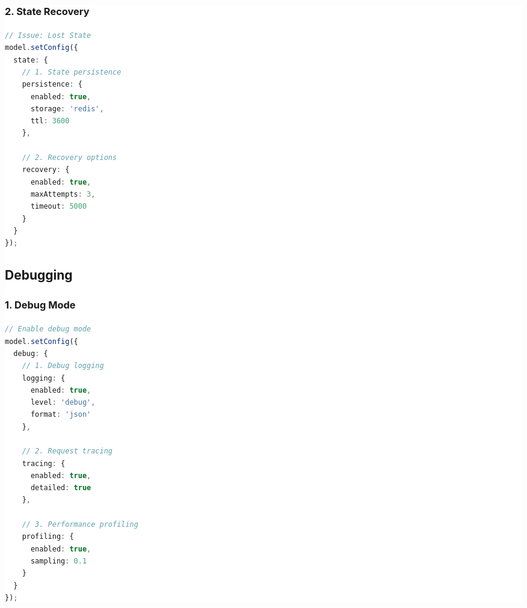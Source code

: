 ### 2. State Recovery

```typescript
// Issue: Lost State
model.setConfig({
  state: {
    // 1. State persistence
    persistence: {
      enabled: true,
      storage: 'redis',
      ttl: 3600
    },
    
    // 2. Recovery options
    recovery: {
      enabled: true,
      maxAttempts: 3,
      timeout: 5000
    }
  }
});
```

## Debugging

### 1. Debug Mode

```typescript
// Enable debug mode
model.setConfig({
  debug: {
    // 1. Debug logging
    logging: {
      enabled: true,
      level: 'debug',
      format: 'json'
    },
    
    // 2. Request tracing
    tracing: {
      enabled: true,
      detailed: true
    },
    
    // 3. Performance profiling
    profiling: {
      enabled: true,
      sampling: 0.1
    }
  }
});
```
